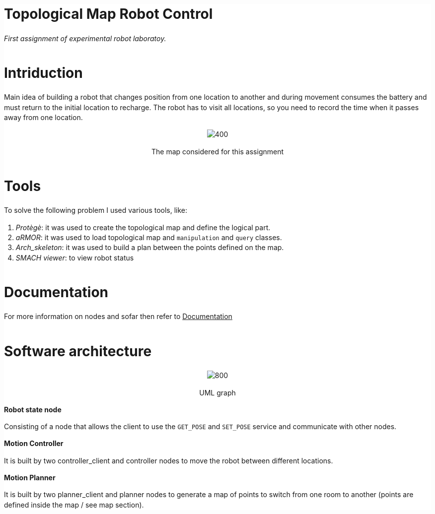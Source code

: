 # Topological Map Robot Control

_First assignment of experimental robot laboratoy._

Intriduction
==============
Main idea of building a robot that changes position from one location to another and during movement consumes the battery and must return to the initial location to recharge. The robot has to visit all locations, so you need to record the time when it passes away from one location.
<p align="center">
<img width="400" src="https://user-images.githubusercontent.com/80394968/200863752-0da59da4-dac3-4031-a93c-6fab05ed9516.jpg" alt="400">
</p>
<p align="center">
The map considered for this assignment
</p>

Tools
=======

To solve the following problem I used various tools, like:<br/>
1. *Protègè*: it was used to create the topological map and define the logical part.
2. *aRMOR*: it was used to load topological map and `manipulation` and `query` classes.
3. *Arch_skeleton*: it was used to build a plan between the points defined on the map.
4. *SMACH viewer*: to view robot status

Documentation
==============

For more information on nodes and sofar then refer to [Documentation](https://mrhosseini75.github.io/tmrc/)

Software architecture
========================

<p align="center">
<img width="800" src="https://user-images.githubusercontent.com/80394968/201729118-e406b565-b455-427e-ae00-a60402febd81.jpg" alt="800">
</p>
<p align="center">
UML graph
</p>
  
**Robot state node**

Consisting of a node that allows the client to use the ``GET_POSE`` and ``SET_POSE`` service and communicate with other nodes.

**Motion Controller**

It is built by two controller_client and controller nodes to move the robot between different locations.

**Motion Planner**

It is built by two planner_client and planner nodes to generate a map of points to switch from one room to another (points are defined inside the map / see map section).
